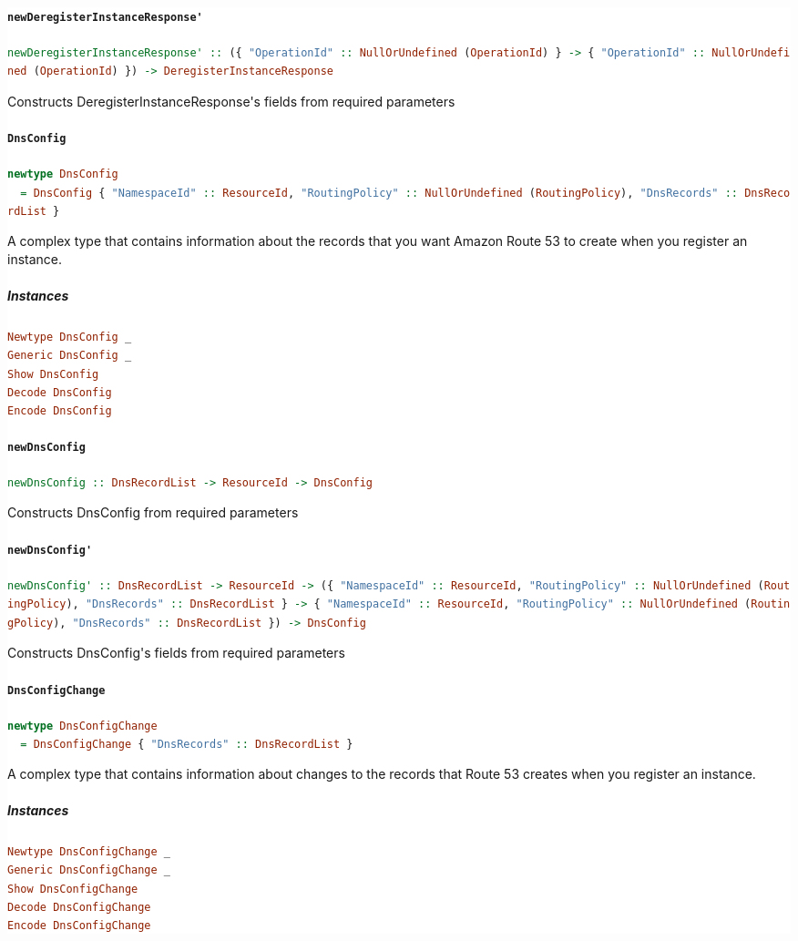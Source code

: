 #### `newDeregisterInstanceResponse'`

``` purescript
newDeregisterInstanceResponse' :: ({ "OperationId" :: NullOrUndefined (OperationId) } -> { "OperationId" :: NullOrUndefined (OperationId) }) -> DeregisterInstanceResponse
```

Constructs DeregisterInstanceResponse's fields from required parameters

#### `DnsConfig`

``` purescript
newtype DnsConfig
  = DnsConfig { "NamespaceId" :: ResourceId, "RoutingPolicy" :: NullOrUndefined (RoutingPolicy), "DnsRecords" :: DnsRecordList }
```

<p>A complex type that contains information about the records that you want Amazon Route 53 to create when you register an instance.</p>

##### Instances
``` purescript
Newtype DnsConfig _
Generic DnsConfig _
Show DnsConfig
Decode DnsConfig
Encode DnsConfig
```

#### `newDnsConfig`

``` purescript
newDnsConfig :: DnsRecordList -> ResourceId -> DnsConfig
```

Constructs DnsConfig from required parameters

#### `newDnsConfig'`

``` purescript
newDnsConfig' :: DnsRecordList -> ResourceId -> ({ "NamespaceId" :: ResourceId, "RoutingPolicy" :: NullOrUndefined (RoutingPolicy), "DnsRecords" :: DnsRecordList } -> { "NamespaceId" :: ResourceId, "RoutingPolicy" :: NullOrUndefined (RoutingPolicy), "DnsRecords" :: DnsRecordList }) -> DnsConfig
```

Constructs DnsConfig's fields from required parameters

#### `DnsConfigChange`

``` purescript
newtype DnsConfigChange
  = DnsConfigChange { "DnsRecords" :: DnsRecordList }
```

<p>A complex type that contains information about changes to the records that Route 53 creates when you register an instance.</p>

##### Instances
``` purescript
Newtype DnsConfigChange _
Generic DnsConfigChange _
Show DnsConfigChange
Decode DnsConfigChange
Encode DnsConfigChange
```
